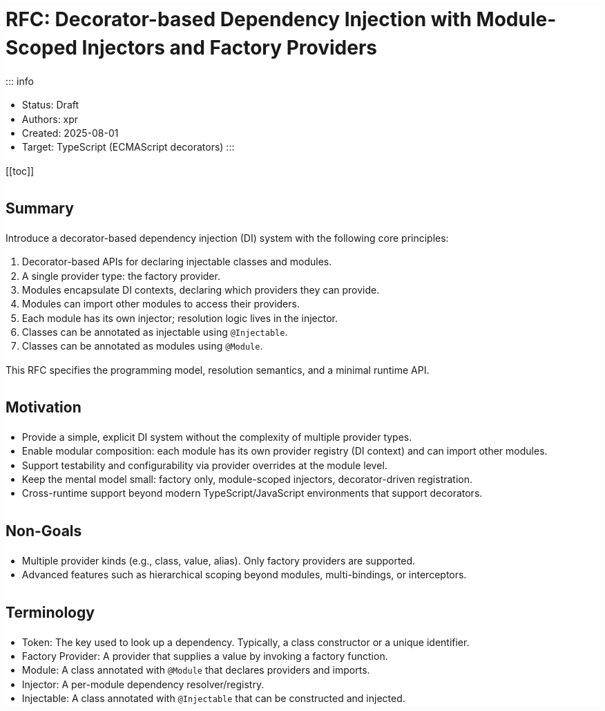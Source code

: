 # RFC: Decorator-based Dependency Injection with Module-Scoped Injectors and Factory Providers

::: info
- Status: Draft
- Authors: xpr
- Created: 2025-08-01
- Target: TypeScript (ECMAScript decorators)
  :::



[[toc]]

## Summary

Introduce a decorator-based dependency injection (DI) system with the following core principles:

1. Decorator-based APIs for declaring injectable classes and modules.
2. A single provider type: the factory provider.
3. Modules encapsulate DI contexts, declaring which providers they can provide.
4. Modules can import other modules to access their providers.
5. Each module has its own injector; resolution logic lives in the injector.
6. Classes can be annotated as injectable using `@Injectable`.
7. Classes can be annotated as modules using `@Module`.

This RFC specifies the programming model, resolution semantics, and a minimal runtime API.

## Motivation

- Provide a simple, explicit DI system without the complexity of multiple provider types.
- Enable modular composition: each module has its own provider registry (DI context) and can import other modules.
- Support testability and configurability via provider overrides at the module level.
- Keep the mental model small: factory only, module-scoped injectors, decorator-driven registration.
- Cross-runtime support beyond modern TypeScript/JavaScript environments that support decorators.

## Non-Goals

- Multiple provider kinds (e.g., class, value, alias). Only factory providers are supported.
- Advanced features such as hierarchical scoping beyond modules, multi-bindings, or interceptors.

## Terminology

- Token: The key used to look up a dependency. Typically, a class constructor or a unique identifier.
- Factory Provider: A provider that supplies a value by invoking a factory function.
- Module: A class annotated with `@Module` that declares providers and imports.
- Injector: A per-module dependency resolver/registry.
- Injectable: A class annotated with `@Injectable` that can be constructed and injected.
